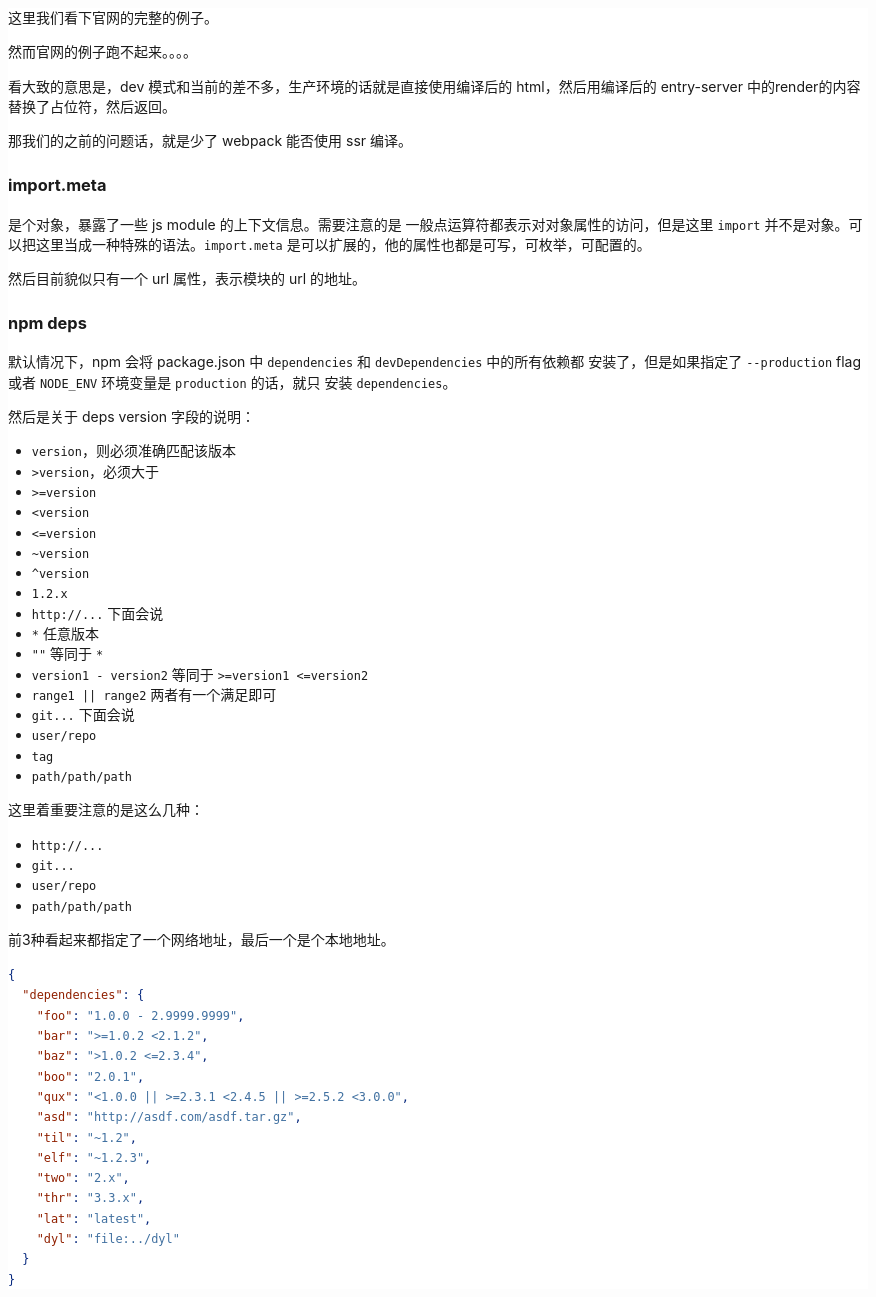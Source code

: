 这里我们看下官网的完整的例子。    

然而官网的例子跑不起来。。。。    

看大致的意思是，dev 模式和当前的差不多，生产环境的话就是直接使用编译后的 html，然后用编译后的 entry-server 中的render的内容替换了占位符，然后返回。    

那我们的之前的问题话，就是少了 webpack 能否使用 ssr 编译。    

### import.meta

是个对象，暴露了一些 js module 的上下文信息。需要注意的是 一般点运算符都表示对对象属性的访问，但是这里 `import` 并不是对象。可以把这里当成一种特殊的语法。`import.meta` 是可以扩展的，他的属性也都是可写，可枚举，可配置的。    

然后目前貌似只有一个 url 属性，表示模块的 url 的地址。   

### npm deps

默认情况下，npm 会将 package.json 中 `dependencies` 和 `devDependencies` 中的所有依赖都
安装了，但是如果指定了 `--production` flag 或者 `NODE_ENV` 环境变量是 `production` 的话，就只
安装 `dependencies`。     

然后是关于 deps version 字段的说明：   

- `version`，则必须准确匹配该版本
- `>version`，必须大于
- `>=version`
- `<version`
- `<=version`
- `~version`
- `^version`
- `1.2.x`
- `http://...` 下面会说
- `*` 任意版本
- `""` 等同于 `*`
- `version1 - version2` 等同于 `>=version1 <=version2`
- `range1 || range2` 两者有一个满足即可
- `git...` 下面会说
- `user/repo`
- `tag`
- `path/path/path`    

这里着重要注意的是这么几种：   

- `http://...`
- `git...`
- `user/repo`
- `path/path/path`    

前3种看起来都指定了一个网络地址，最后一个是个本地地址。    

```json
{
  "dependencies": {
    "foo": "1.0.0 - 2.9999.9999",
    "bar": ">=1.0.2 <2.1.2",
    "baz": ">1.0.2 <=2.3.4",
    "boo": "2.0.1",
    "qux": "<1.0.0 || >=2.3.1 <2.4.5 || >=2.5.2 <3.0.0",
    "asd": "http://asdf.com/asdf.tar.gz",
    "til": "~1.2",
    "elf": "~1.2.3",
    "two": "2.x",
    "thr": "3.3.x",
    "lat": "latest",
    "dyl": "file:../dyl"
  }
}
```    
